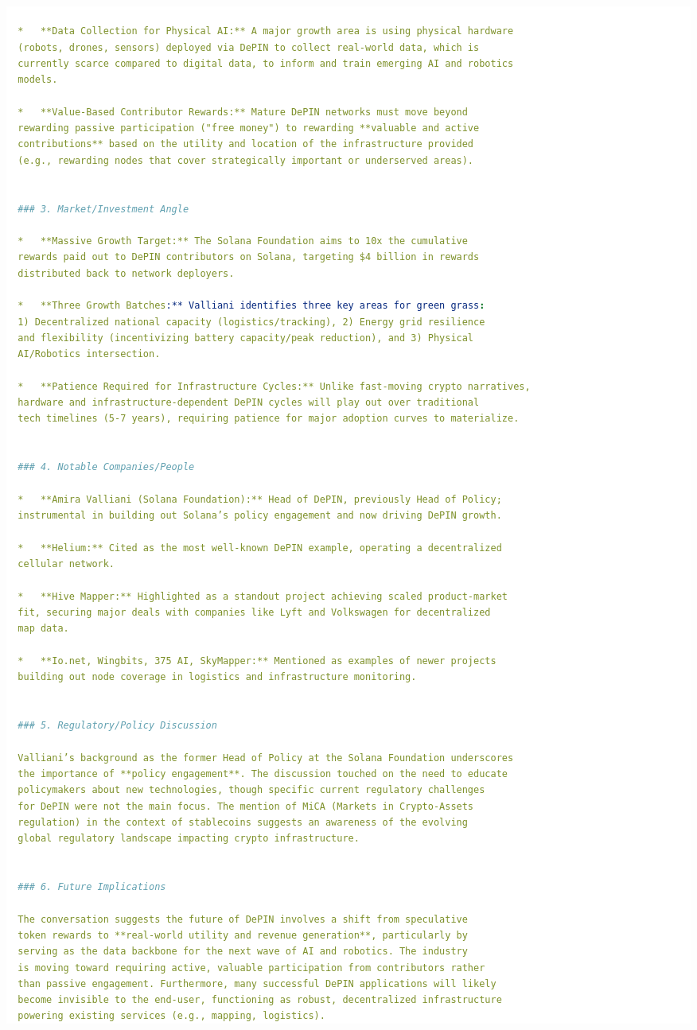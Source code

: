 ```yaml

  *   **Data Collection for Physical AI:** A major growth area is using physical hardware
  (robots, drones, sensors) deployed via DePIN to collect real-world data, which is
  currently scarce compared to digital data, to inform and train emerging AI and robotics
  models.

  *   **Value-Based Contributor Rewards:** Mature DePIN networks must move beyond
  rewarding passive participation ("free money") to rewarding **valuable and active
  contributions** based on the utility and location of the infrastructure provided
  (e.g., rewarding nodes that cover strategically important or underserved areas).


  ### 3. Market/Investment Angle

  *   **Massive Growth Target:** The Solana Foundation aims to 10x the cumulative
  rewards paid out to DePIN contributors on Solana, targeting $4 billion in rewards
  distributed back to network deployers.

  *   **Three Growth Batches:** Valliani identifies three key areas for green grass:
  1) Decentralized national capacity (logistics/tracking), 2) Energy grid resilience
  and flexibility (incentivizing battery capacity/peak reduction), and 3) Physical
  AI/Robotics intersection.

  *   **Patience Required for Infrastructure Cycles:** Unlike fast-moving crypto narratives,
  hardware and infrastructure-dependent DePIN cycles will play out over traditional
  tech timelines (5-7 years), requiring patience for major adoption curves to materialize.


  ### 4. Notable Companies/People

  *   **Amira Valliani (Solana Foundation):** Head of DePIN, previously Head of Policy;
  instrumental in building out Solana’s policy engagement and now driving DePIN growth.

  *   **Helium:** Cited as the most well-known DePIN example, operating a decentralized
  cellular network.

  *   **Hive Mapper:** Highlighted as a standout project achieving scaled product-market
  fit, securing major deals with companies like Lyft and Volkswagen for decentralized
  map data.

  *   **Io.net, Wingbits, 375 AI, SkyMapper:** Mentioned as examples of newer projects
  building out node coverage in logistics and infrastructure monitoring.


  ### 5. Regulatory/Policy Discussion

  Valliani’s background as the former Head of Policy at the Solana Foundation underscores
  the importance of **policy engagement**. The discussion touched on the need to educate
  policymakers about new technologies, though specific current regulatory challenges
  for DePIN were not the main focus. The mention of MiCA (Markets in Crypto-Assets
  regulation) in the context of stablecoins suggests an awareness of the evolving
  global regulatory landscape impacting crypto infrastructure.


  ### 6. Future Implications

  The conversation suggests the future of DePIN involves a shift from speculative
  token rewards to **real-world utility and revenue generation**, particularly by
  serving as the data backbone for the next wave of AI and robotics. The industry
  is moving toward requiring active, valuable participation from contributors rather
  than passive engagement. Furthermore, many successful DePIN applications will likely
  become invisible to the end-user, functioning as robust, decentralized infrastructure
  powering existing services (e.g., mapping, logistics).
```